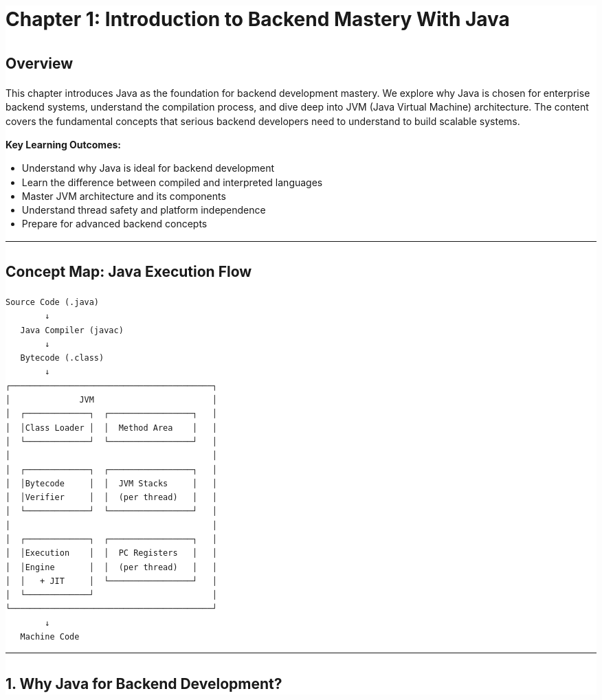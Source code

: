 # Chapter 1: Introduction to Backend Mastery With Java

## Overview

This chapter introduces Java as the foundation for backend development mastery. We explore why Java is chosen for enterprise backend systems, understand the compilation process, and dive deep into JVM (Java Virtual Machine) architecture. The content covers the fundamental concepts that serious backend developers need to understand to build scalable systems.

**Key Learning Outcomes:**
- Understand why Java is ideal for backend development
- Learn the difference between compiled and interpreted languages
- Master JVM architecture and its components
- Understand thread safety and platform independence
- Prepare for advanced backend concepts

---

## Concept Map: Java Execution Flow

```
Source Code (.java)
        ↓
   Java Compiler (javac)
        ↓
   Bytecode (.class)
        ↓
┌─────────────────────────────────────────┐
│              JVM                        │
│  ┌─────────────┐  ┌─────────────────┐   │
│  │Class Loader │  │  Method Area    │   │
│  └─────────────┘  └─────────────────┘   │
│                                         │
│  ┌─────────────┐  ┌─────────────────┐   │
│  │Bytecode     │  │  JVM Stacks     │   │
│  │Verifier     │  │  (per thread)   │   │
│  └─────────────┘  └─────────────────┘   │
│                                         │
│  ┌─────────────┐  ┌─────────────────┐   │
│  │Execution    │  │  PC Registers   │   │
│  │Engine       │  │  (per thread)   │   │
│  │   + JIT     │  └─────────────────┘   │
│  └─────────────┘                        │
└─────────────────────────────────────────┘
        ↓
   Machine Code
```

---

## 1. Why Java for Backend Development?
